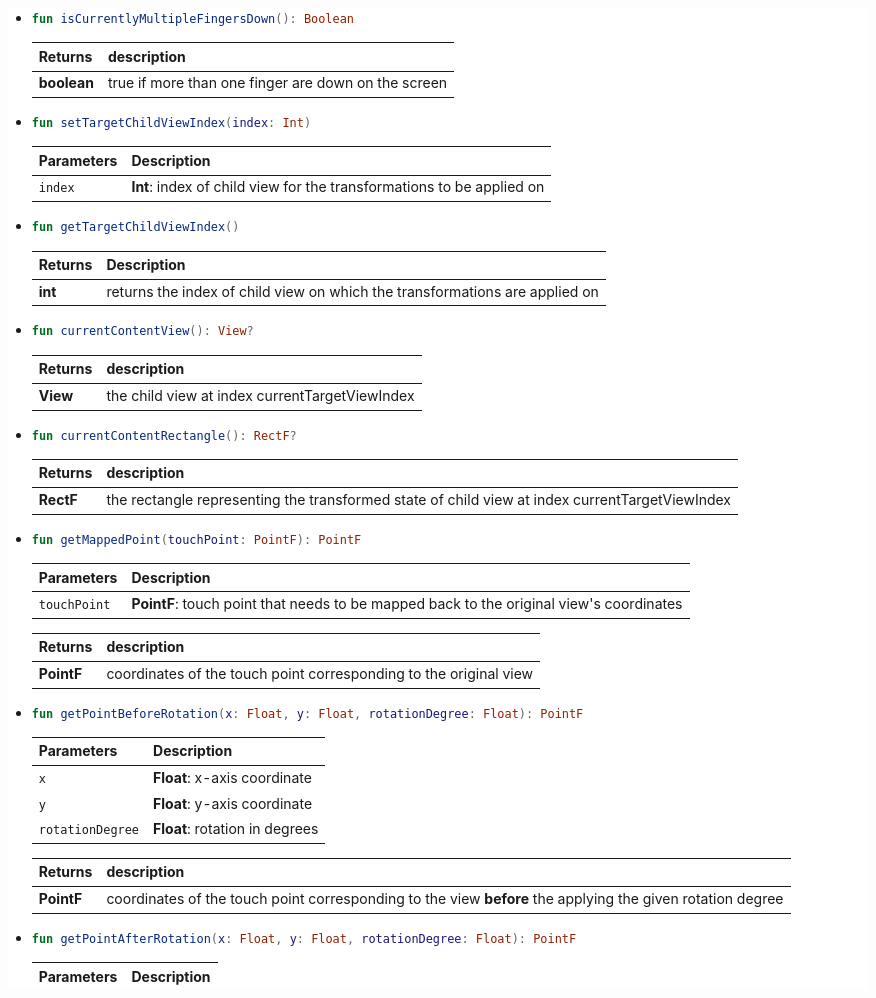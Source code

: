* ```kotlin
  fun isCurrentlyMultipleFingersDown(): Boolean
  ```
  | Returns | description |
  | --- | --- |
  | **boolean** | true if more than one finger are down on the screen |

* ```kotlin
  fun setTargetChildViewIndex(index: Int)
  ```
  | Parameters | Description |
  | --- | --- |
  | `index` | **Int**: index of child view for the transformations to be applied on|
* ```kotlin
  fun getTargetChildViewIndex()
  ```
  | Returns | Description |
  | --- | --- |
  | **int** | returns the index of child view on which the transformations are applied on|
* ```kotlin
  fun currentContentView(): View?
  ```
  | Returns | description |
  | --- | --- |
  | **View** | the child view at index currentTargetViewIndex |

* ```kotlin
  fun currentContentRectangle(): RectF?
  ```
  | Returns | description |
  | --- | --- |
  | **RectF** | the rectangle representing the transformed state of child view at index currentTargetViewIndex |

* ```kotlin
  fun getMappedPoint(touchPoint: PointF): PointF
  ```
  | Parameters | Description |
  | --- | --- |
  | `touchPoint` | **PointF**: touch point that needs to be mapped back to the original view's coordinates |
  
  | Returns | description |
  | --- | --- |
  | **PointF** | coordinates of the touch point corresponding to the original view |


* ```kotlin
  fun getPointBeforeRotation(x: Float, y: Float, rotationDegree: Float): PointF
  ```
  | Parameters | Description |
    | --- | --- |
  | `x` | **Float**: x-axis coordinate|
  | `y` | **Float**: y-axis coordinate|
  | `rotationDegree` | **Float**: rotation in degrees|

  | Returns | description |
  | --- | --- |
  | **PointF** | coordinates of the touch point corresponding to the view **before** the applying the given rotation degree |

* ```kotlin
  fun getPointAfterRotation(x: Float, y: Float, rotationDegree: Float): PointF
  ```
  | Parameters | Description |
  | --- | --- |